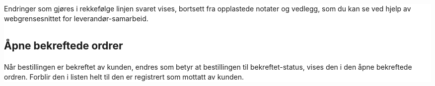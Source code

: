 Endringer som gjøres i rekkefølge linjen svaret vises, bortsett fra opplastede notater og vedlegg, som du kan se ved hjelp av webgrensesnittet for leverandør-samarbeid.

## <a name="open-confirmed-orders"></a>Åpne bekreftede ordrer
Når bestillingen er bekreftet av kunden, endres som betyr at bestillingen til bekreftet-status, vises den i den åpne bekreftede ordren. Forblir den i listen helt til den er registrert som mottatt av kunden.


